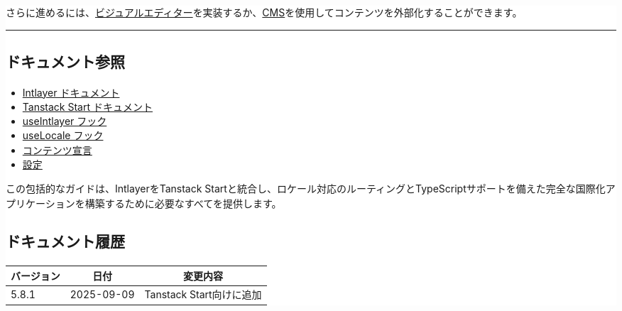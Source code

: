 さらに進めるには、[ビジュアルエディター](https://github.com/aymericzip/intlayer/blob/main/docs/docs/ja/intlayer_visual_editor.md)を実装するか、[CMS](https://github.com/aymericzip/intlayer/blob/main/docs/docs/ja/intlayer_CMS.md)を使用してコンテンツを外部化することができます。

---

## ドキュメント参照

- [Intlayer ドキュメント](https://intlayer.org)
- [Tanstack Start ドキュメント](https://reactrouter.com/)
- [useIntlayer フック](https://github.com/aymericzip/intlayer/blob/main/docs/docs/ja/packages/react-intlayer/useIntlayer.md)
- [useLocale フック](https://github.com/aymericzip/intlayer/blob/main/docs/docs/ja/packages/react-intlayer/useLocale.md)
- [コンテンツ宣言](https://github.com/aymericzip/intlayer/blob/main/docs/docs/ja/dictionary/get_started.md)
- [設定](https://github.com/aymericzip/intlayer/blob/main/docs/docs/ja/configuration.md)

この包括的なガイドは、IntlayerをTanstack Startと統合し、ロケール対応のルーティングとTypeScriptサポートを備えた完全な国際化アプリケーションを構築するために必要なすべてを提供します。

## ドキュメント履歴

| バージョン | 日付       | 変更内容                 |
| ---------- | ---------- | ------------------------ |
| 5.8.1      | 2025-09-09 | Tanstack Start向けに追加 |
